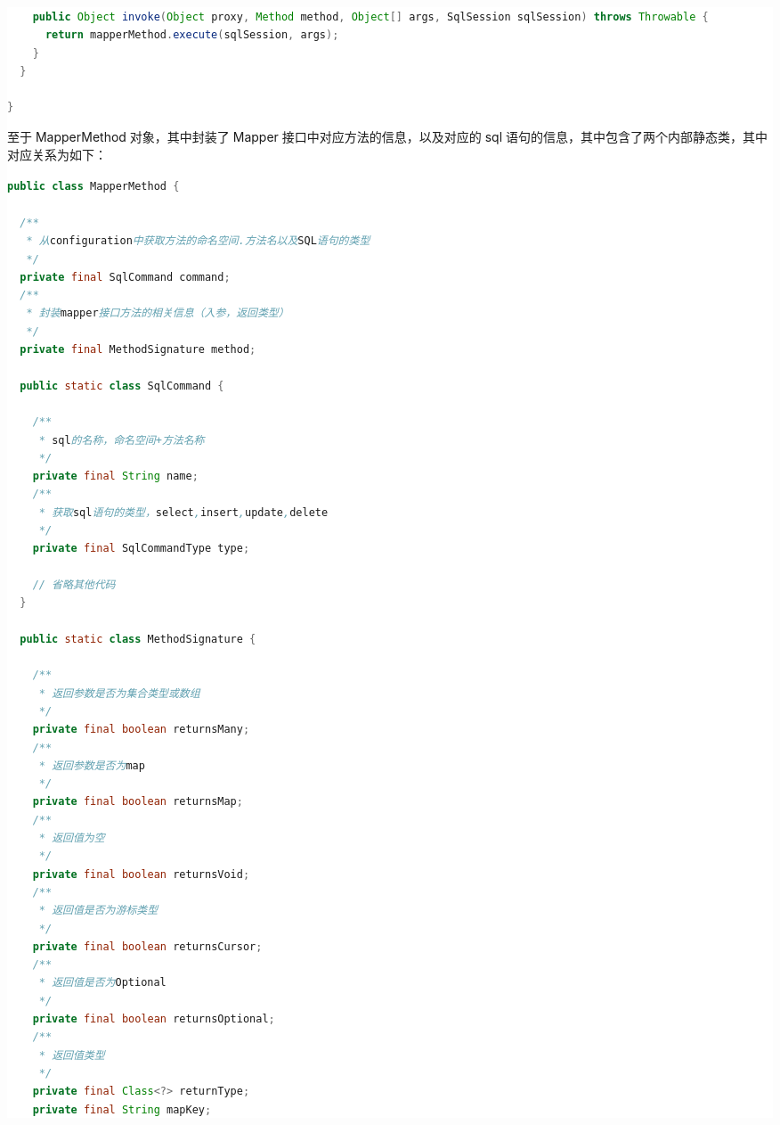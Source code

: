 ```java
    public Object invoke(Object proxy, Method method, Object[] args, SqlSession sqlSession) throws Throwable {
      return mapperMethod.execute(sqlSession, args);
    }
  }
  
}
```

至于 MapperMethod 对象，其中封装了 Mapper 接口中对应方法的信息，以及对应的 sql 语句的信息，其中包含了两个内部静态类，其中对应关系为如下：

```java
public class MapperMethod {

  /**
   * 从configuration中获取方法的命名空间.方法名以及SQL语句的类型
   */
  private final SqlCommand command;
  /**
   * 封装mapper接口方法的相关信息（入参，返回类型）
   */
  private final MethodSignature method;

  public static class SqlCommand {

    /**
     * sql的名称，命名空间+方法名称
     */
    private final String name;
    /**
     * 获取sql语句的类型，select,insert,update,delete
     */
    private final SqlCommandType type;
   
    // 省略其他代码 
  }
  
  public static class MethodSignature {

    /**
     * 返回参数是否为集合类型或数组
     */
    private final boolean returnsMany;
    /**
     * 返回参数是否为map
     */
    private final boolean returnsMap;
    /**
     * 返回值为空
     */
    private final boolean returnsVoid;
    /**
     * 返回值是否为游标类型
     */
    private final boolean returnsCursor;
    /**
     * 返回值是否为Optional
     */
    private final boolean returnsOptional;
    /**
     * 返回值类型
     */
    private final Class<?> returnType;
    private final String mapKey;
```
